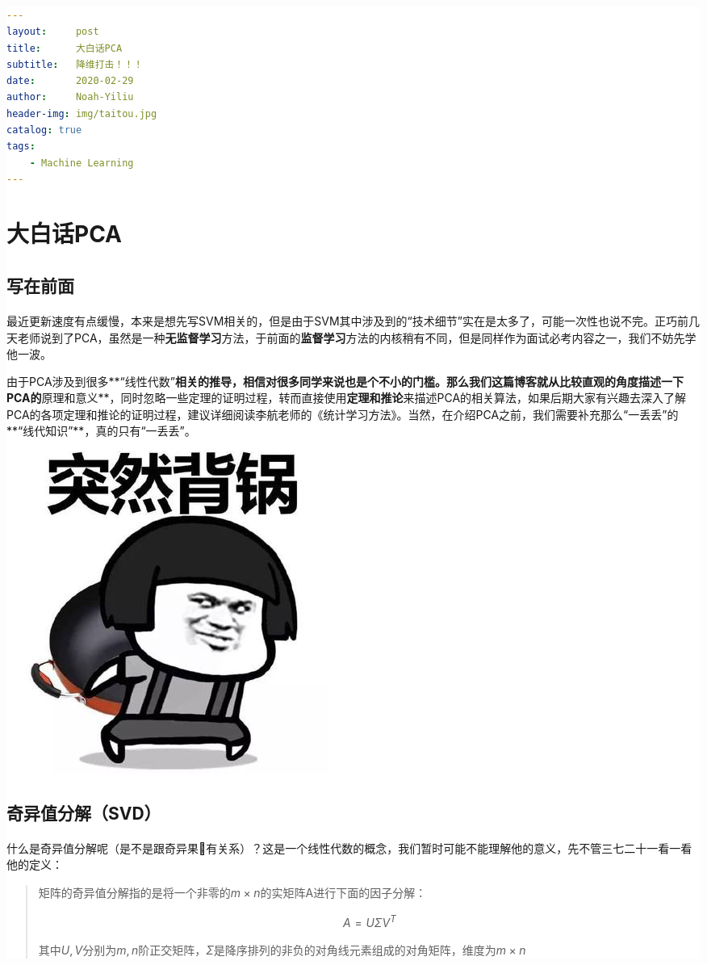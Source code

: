 ```yaml
---
layout:     post
title:      大白话PCA
subtitle:   降维打击！！！
date:       2020-02-29
author:     Noah-Yiliu
header-img: img/taitou.jpg
catalog: true
tags:
    - Machine Learning
---
```


# 大白话PCA
## 写在前面
最近更新速度有点缓慢，本来是想先写SVM相关的，但是由于SVM其中涉及到的“技术细节”实在是太多了，可能一次性也说不完。正巧前几天老师说到了PCA，虽然是一种**无监督学习**方法，于前面的**监督学习**方法的内核稍有不同，但是同样作为面试必考内容之一，我们不妨先学他一波。

由于PCA涉及到很多**“线性代数”**相关的推导，相信对很多同学来说也是个不小的门槛。那么我们这篇博客就从比较直观的角度描述一下PCA的**原理和意义**，同时忽略一些定理的证明过程，转而直接使用**定理和推论**来描述PCA的相关算法，如果后期大家有兴趣去深入了解PCA的各项定理和推论的证明过程，建议详细阅读李航老师的《统计学习方法》。当然，在介绍PCA之前，我们需要补充那么“一丢丢”的**“线代知识”**，真的只有“一丢丢”。

![锅从天上来](https://github.com/awzsse/awzsse.github.io/blob/master/img/shuaiguo.png?raw=true)

## 奇异值分解（SVD）
什么是奇异值分解呢（是不是跟奇异果🥝有关系）？这是一个线性代数的概念，我们暂时可能不能理解他的意义，先不管三七二十一看一看他的定义：
> 矩阵的奇异值分解指的是将一个非零的$m\times n$的实矩阵A进行下面的因子分解：
> 
> $$A=U\Sigma V^{T}$$
> 
> 其中$U, V$分别为$m, n$阶正交矩阵，$\Sigma$是降序排列的非负的对角线元素组成的对角矩阵，维度为$m\times n$
